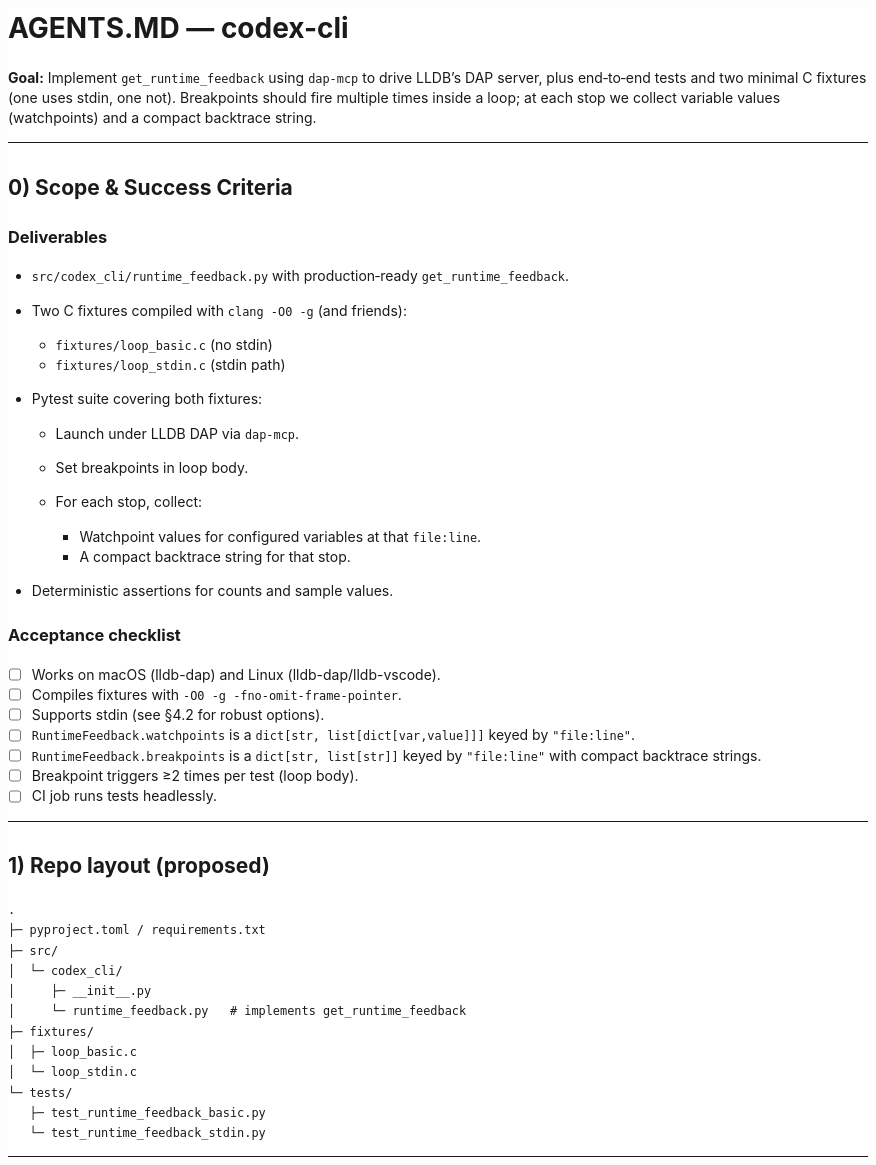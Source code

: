 # AGENTS.MD — codex-cli

**Goal:** Implement `get_runtime_feedback` using `dap-mcp` to drive LLDB’s DAP server, plus end‑to‑end tests and two minimal C fixtures (one uses stdin, one not). Breakpoints should fire multiple times inside a loop; at each stop we collect variable values (watchpoints) and a compact backtrace string.

---

## 0) Scope & Success Criteria

### Deliverables

* `src/codex_cli/runtime_feedback.py` with production‑ready `get_runtime_feedback`.
* Two C fixtures compiled with `clang -O0 -g` (and friends):

  * `fixtures/loop_basic.c` (no stdin)
  * `fixtures/loop_stdin.c` (stdin path)
* Pytest suite covering both fixtures:

  * Launch under LLDB DAP via `dap-mcp`.
  * Set breakpoints in loop body.
  * For each stop, collect:

    * Watchpoint values for configured variables at that `file:line`.
    * A compact backtrace string for that stop.
* Deterministic assertions for counts and sample values.

### Acceptance checklist

* [ ] Works on macOS (lldb-dap) and Linux (lldb-dap/lldb-vscode).
* [ ] Compiles fixtures with `-O0 -g -fno-omit-frame-pointer`.
* [ ] Supports stdin (see §4.2 for robust options).
* [ ] `RuntimeFeedback.watchpoints` is a `dict[str, list[dict[var,value]]]` keyed by `"file:line"`.
* [ ] `RuntimeFeedback.breakpoints` is a `dict[str, list[str]]` keyed by `"file:line"` with compact backtrace strings.
* [ ] Breakpoint triggers ≥2 times per test (loop body).
* [ ] CI job runs tests headlessly.

---

## 1) Repo layout (proposed)

```
.
├─ pyproject.toml / requirements.txt
├─ src/
│  └─ codex_cli/
│     ├─ __init__.py
│     └─ runtime_feedback.py   # implements get_runtime_feedback
├─ fixtures/
│  ├─ loop_basic.c
│  └─ loop_stdin.c
└─ tests/
   ├─ test_runtime_feedback_basic.py
   └─ test_runtime_feedback_stdin.py
```

---